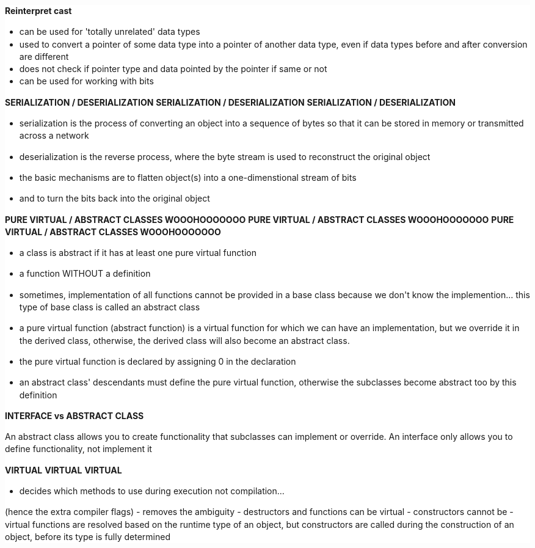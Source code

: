 
**Reinterpret cast**
- can be used for 'totally unrelated' data types
- used to convert a pointer of some data type into a pointer of another data type, even if data types before and after conversion are different
- does not check if pointer type and data pointed by the pointer if same or not
- can be used for working with bits


**SERIALIZATION / DESERIALIZATION**
**SERIALIZATION / DESERIALIZATION**
**SERIALIZATION / DESERIALIZATION**

- serialization is the process of converting an object into a sequence of bytes so that it can be stored in memory or transmitted across a network

- deserialization is the reverse process, where the byte stream is used to reconstruct the original object

- the basic mechanisms are to flatten object(s) into a one-dimenstional stream of bits
- and to turn the bits back into the original object


**PURE VIRTUAL / ABSTRACT CLASSES WOOOHOOOOOOO**
**PURE VIRTUAL / ABSTRACT CLASSES WOOOHOOOOOOO**
**PURE VIRTUAL / ABSTRACT CLASSES WOOOHOOOOOOO**

- a class is abstract if it has at least one pure virtual function
- a function WITHOUT a definition

- sometimes, implementation of all functions cannot be provided in a base class because we don't know the implemention...
	this type of base class is called an abstract class

- a pure virtual function (abstract function) is a virtual function for which we can have an implementation, but we override
		it in the derived class, otherwise, the derived class will also become an abstract class. 

- the pure virtual function is declared by assigning 0 in the declaration

- an abstract class' descendants must define the pure virtual function, otherwise the subclasses become abstract too by this definition



**INTERFACE vs ABSTRACT CLASS**

An abstract class allows you to create functionality that subclasses can implement or override. An interface only allows you to define functionality, not implement it


**VIRTUAL**
**VIRTUAL**
**VIRTUAL**

- decides which methods to use during execution not compilation...

(hence the extra compiler flags)
	- removes the ambiguity
	- destructors and functions can be virtual
	- constructors cannot be - virtual functions are resolved based on the runtime type of an object, 
	but constructors are called during the construction of an object, before its type is fully determined
